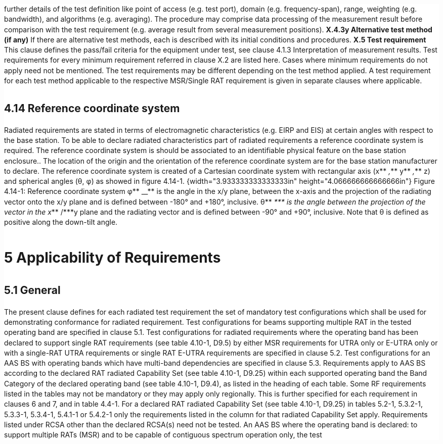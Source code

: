 further details of the test definition like point of access (e.g. test port),
domain (e.g. frequency-span), range, weighting (e.g. bandwidth), and
algorithms (e.g. averaging). The procedure may comprise data processing of the
measurement result before comparison with the test requirement (e.g. average
result from several measurement positions).
**X.4.3y Alternative test method (if any)**
If there are alternative test methods, each is described with its initial
conditions and procedures.
**X.5 Test requirement**
This clause defines the pass/fail criteria for the equipment under test, see
clause 4.1.3 Interpretation of measurement results. Test requirements for
every minimum requirement referred in clause X.2 are listed here. Cases where
minimum requirements do not apply need not be mentioned.
The test requirements may be different depending on the test method applied. A
test requirement for each test method applicable to the respective MSR/Single
RAT requirement is given in separate clauses where applicable.
## 4.14 Reference coordinate system
Radiated requirements are stated in terms of electromagnetic characteristics
(e.g. EIRP and EIS) at certain angles with respect to the base station. To be
able to declare radiated characteristics part of radiated requirements a
reference coordinate system is required. The reference coordinate system is
should be associated to an identifiable physical feature on the base station
enclosure.. The location of the origin and the orientation of the reference
coordinate system are for the base station manufacturer to declare.
The reference coordinate system is created of a Cartesian coordinate system
with rectangular axis (x** _,_** y** _,_** z) and spherical angles (θ, φ) as
showed in figure 4.14-1.
{width="3.933333333333333in" height="4.066666666666666in"}
Figure 4.14-1: Reference coordinate system
φ** __** is the angle in the x/y plane, between the x-axis and the projection
of the radiating vector onto the x/y plane and is defined between -180° and
+180°, inclusive. θ** _*** is the angle between the projection of the vector
in the x_** /***y plane and the radiating vector and is defined between -90°
and +90°, inclusive. Note that θ is defined as positive along the down-tilt
angle.
# 5 Applicability of Requirements
## 5.1 General
The present clause defines for each radiated test requirement the set of
mandatory test configurations which shall be used for demonstrating
conformance for radiated requirement.
Test configurations for beams supporting multiple RAT in the tested operating
band are specified in clause 5.1.
Test configurations for radiated requirements where the operating band has
been declared to support single RAT requirements (see table 4.10-1, D9.5) by
either MSR requirements for UTRA only or E-UTRA only or with a single-RAT UTRA
requirements or single RAT E-UTRA requirements are specified in clause 5.2.
Test configurations for an AAS BS with operating bands which have multi-band
dependencies are specified in clause 5.3.
Requirements apply to AAS BS according to the declared RAT radiated Capability
Set (see table 4.10-1, D9.25) within each supported operating band the Band
Category of the declared operating band (see table 4.10-1, D9.4), as listed in
the heading of each table. Some RF requirements listed in the tables may not
be mandatory or they may apply only regionally. This is further specified for
each requirement in clauses 6 and 7, and in table 4.4-1.
For a declared RAT radiated Capability Set (see table 4.10-1, D9.25) in tables
5.2-1, 5.3.2-1, 5.3.3-1, 5.3.4-1, 5.4.1-1 or 5.4.2-1 only the requirements
listed in the column for that radiated Capability Set apply. Requirements
listed under RCSA other than the declared RCSA(s) need not be tested.
An AAS BS where the operating band is declared: to support multiple RATs (MSR)
and to be capable of contiguous spectrum operation only, the test
